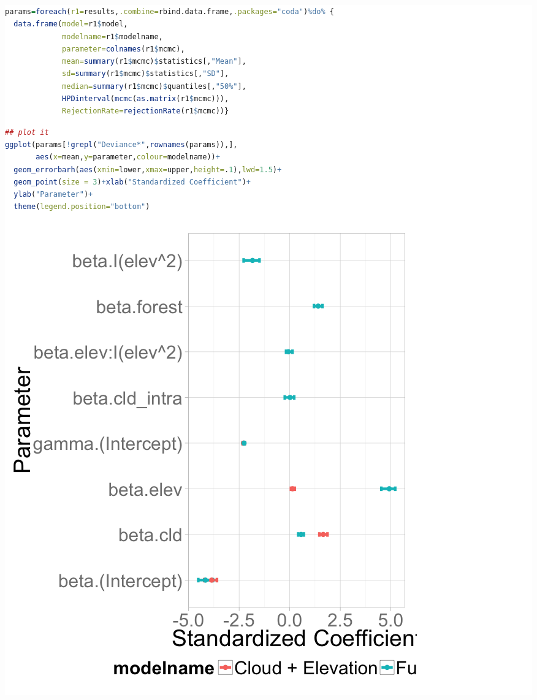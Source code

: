 
```r
params=foreach(r1=results,.combine=rbind.data.frame,.packages="coda")%do% {
  data.frame(model=r1$model,
             modelname=r1$modelname,
             parameter=colnames(r1$mcmc),
             mean=summary(r1$mcmc)$statistics[,"Mean"],
             sd=summary(r1$mcmc)$statistics[,"SD"],
             median=summary(r1$mcmc)$quantiles[,"50%"],
             HPDinterval(mcmc(as.matrix(r1$mcmc))),
             RejectionRate=rejectionRate(r1$mcmc))}
```

```r
## plot it
ggplot(params[!grepl("Deviance*",rownames(params)),],
       aes(x=mean,y=parameter,colour=modelname))+
  geom_errorbarh(aes(xmin=lower,xmax=upper,height=.1),lwd=1.5)+
  geom_point(size = 3)+xlab("Standardized Coefficient")+
  ylab("Parameter")+
  theme(legend.position="bottom")
```

![](hSDM_intro_files/figure-html/PlotPosteriors-1.png) 
